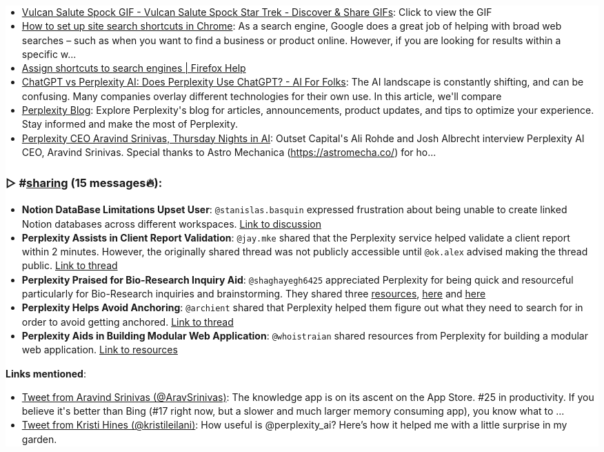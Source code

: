- [Vulcan Salute Spock GIF - Vulcan Salute Spock Star Trek - Discover &amp; Share GIFs](https://tenor.com/view/vulcan-salute-spock-star-trek-the-original-series-live-long-and-prosper-gif-23575376): Click to view the GIF
- [How to set up site search shortcuts in Chrome](https://chromeunboxed.com/chrome-site-search-shortcuts): As a search engine, Google does a great job of helping with broad web searches – such as when you want to find a business or product online. However, if you are looking for results within a specific w...
- [
  Assign shortcuts to search engines | Firefox Help
](https://support.mozilla.org/en-US/kb/assign-shortcuts-search-engines)
- [ChatGPT vs Perplexity AI: Does Perplexity Use ChatGPT? - AI For Folks](https://aiforfolks.com/chatgpt-vs-perplexity-ai/): The AI landscape is constantly shifting, and can be confusing. Many companies overlay different technologies for their own use. In this article, we&#39;ll compare
- [Perplexity Blog](https://blog.perplexity.ai/): Explore Perplexity's blog for articles, announcements, product updates, and tips to optimize your experience. Stay informed and make the most of Perplexity.
- [Perplexity CEO Aravind Srinivas, Thursday Nights in AI](https://www.youtube.com/watch?v=jksGQhMtXjo): Outset Capital&#39;s Ali Rohde and Josh Albrecht interview Perplexity AI CEO, Aravind Srinivas. Special thanks to Astro Mechanica (https://astromecha.co/) for ho...


### ▷ #[sharing](https://discord.com/channels/1047197230748151888/1054944216876331118/) (15 messages🔥): 
        
- **Notion DataBase Limitations Upset User**: `@stanislas.basquin` expressed frustration about being unable to create linked Notion databases across different workspaces. [Link to discussion](https://www.perplexity.ai/search/try-to-find-0po_EFFQTL2CUl4Cvqxcpg)
- **Perplexity Assists in Client Report Validation**: `@jay.mke` shared that the Perplexity service helped validate a client report within 2 minutes. However, the originally shared thread was not publicly accessible until `@ok.alex` advised making the thread public. [Link to thread](https://www.perplexity.ai/search/Beware-of-HP-CQwxdYIoQL63inFvs.xl0w?s=c)
- **Perplexity Praised for Bio-Research Inquiry Aid**: `@shaghayegh6425` appreciated Perplexity for being quick and resourceful particularly for Bio-Research inquiries and brainstorming. They shared three [resources](https://www.perplexity.ai/search/how-does-perplexity-mds5zed.T0uTRaRVJG4mmA?s=c#1f20c101-3fd2-4a0d-8e6c-0d55a804561a), [here](https://www.perplexity.ai/search/how-does-perplexity-mds5zed.T0uTRaRVJG4mmA?s=c#0684eaed-7b79-403d-8c43-e78059b9838d) and [here](https://www.perplexity.ai/search/how-does-perplexity-mds5zed.T0uTRaRVJG4mmA?s=c#cb095010-7db1-44d9-86cd-37e7663b03fe)
- **Perplexity Helps Avoid Anchoring**: `@archient` shared that Perplexity helped them figure out what they need to search for in order to avoid getting anchored. [Link to thread](https://www.perplexity.ai/search/Could-you-help-1WNmSDpiSVafl6ufcinb0g?s=c#4b91ed65-84c0-4489-8259-ae6e6b265738)
- **Perplexity Aids in Building Modular Web Application**: `@whoistraian` shared resources from Perplexity for building a modular web application. [Link to resources](https://www.perplexity.ai/search/Explain-like-Im-gP6oykAkQpCbbxMawkmaZg?s=u)

**Links mentioned**:

- [Tweet from Aravind Srinivas (@AravSrinivas)](https://x.com/AravSrinivas/status/1743313625874645132): The knowledge app is on its ascent on the App Store. #25 in productivity. If you believe it&#39;s better than Bing (#17 right now, but a slower and much larger memory consuming app), you know what to ...
- [Tweet from Kristi Hines (@kristileilani)](https://fxtwitter.com/kristileilani/status/1743425585085579481): How useful is @perplexity_ai?   Here’s how it helped me with a little surprise in my garden.
